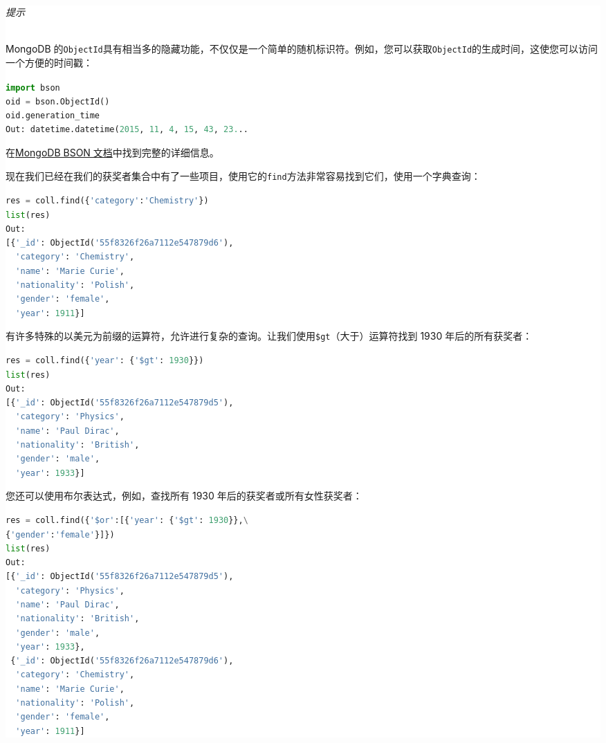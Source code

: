 ###### 提示

MongoDB 的`ObjectId`具有相当多的隐藏功能，不仅仅是一个简单的随机标识符。例如，您可以获取`ObjectId`的生成时间，这使您可以访问一个方便的时间戳：

```py
import bson
oid = bson.ObjectId()
oid.generation_time
Out: datetime.datetime(2015, 11, 4, 15, 43, 23...
```

在[MongoDB BSON 文档](https://oreil.ly/NBwsk)中找到完整的详细信息。

现在我们已经在我们的获奖者集合中有了一些项目，使用它的`find`方法非常容易找到它们，使用一个字典查询：

```py
res = coll.find({'category':'Chemistry'})
list(res)
Out:
[{'_id': ObjectId('55f8326f26a7112e547879d6'),
  'category': 'Chemistry',
  'name': 'Marie Curie',
  'nationality': 'Polish',
  'gender': 'female',
  'year': 1911}]
```

有许多特殊的以美元为前缀的运算符，允许进行复杂的查询。让我们使用`$gt`（大于）运算符找到 1930 年后的所有获奖者：

```py
res = coll.find({'year': {'$gt': 1930}})
list(res)
Out:
[{'_id': ObjectId('55f8326f26a7112e547879d5'),
  'category': 'Physics',
  'name': 'Paul Dirac',
  'nationality': 'British',
  'gender': 'male',
  'year': 1933}]
```

您还可以使用布尔表达式，例如，查找所有 1930 年后的获奖者或所有女性获奖者：

```py
res = coll.find({'$or':[{'year': {'$gt': 1930}},\
{'gender':'female'}]})
list(res)
Out:
[{'_id': ObjectId('55f8326f26a7112e547879d5'),
  'category': 'Physics',
  'name': 'Paul Dirac',
  'nationality': 'British',
  'gender': 'male',
  'year': 1933},
 {'_id': ObjectId('55f8326f26a7112e547879d6'),
  'category': 'Chemistry',
  'name': 'Marie Curie',
  'nationality': 'Polish',
  'gender': 'female',
  'year': 1911}]
```
